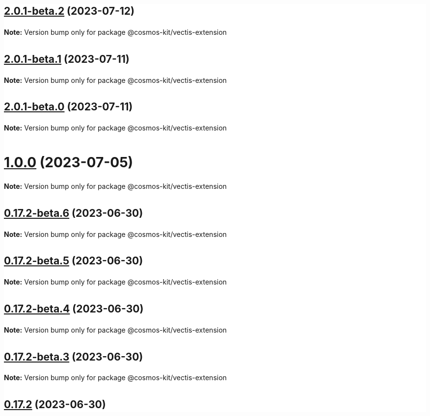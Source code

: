 ## [2.0.1-beta.2](https://github.com/hyperweb-io/cosmos-kit/compare/@cosmos-kit/vectis-extension@2.0.1-beta.1...@cosmos-kit/vectis-extension@2.0.1-beta.2) (2023-07-12)

**Note:** Version bump only for package @cosmos-kit/vectis-extension

## [2.0.1-beta.1](https://github.com/hyperweb-io/cosmos-kit/compare/@cosmos-kit/vectis-extension@2.0.1-beta.0...@cosmos-kit/vectis-extension@2.0.1-beta.1) (2023-07-11)

**Note:** Version bump only for package @cosmos-kit/vectis-extension

## [2.0.1-beta.0](https://github.com/hyperweb-io/cosmos-kit/compare/@cosmos-kit/vectis-extension@1.0.0...@cosmos-kit/vectis-extension@2.0.1-beta.0) (2023-07-11)

**Note:** Version bump only for package @cosmos-kit/vectis-extension

# [1.0.0](https://github.com/hyperweb-io/cosmos-kit/compare/@cosmos-kit/vectis-extension@0.17.2-beta.6...@cosmos-kit/vectis-extension@1.0.0) (2023-07-05)

**Note:** Version bump only for package @cosmos-kit/vectis-extension

## [0.17.2-beta.6](https://github.com/hyperweb-io/cosmos-kit/compare/@cosmos-kit/vectis-extension@0.17.2-beta.5...@cosmos-kit/vectis-extension@0.17.2-beta.6) (2023-06-30)

**Note:** Version bump only for package @cosmos-kit/vectis-extension

## [0.17.2-beta.5](https://github.com/hyperweb-io/cosmos-kit/compare/@cosmos-kit/vectis-extension@0.17.2-beta.4...@cosmos-kit/vectis-extension@0.17.2-beta.5) (2023-06-30)

**Note:** Version bump only for package @cosmos-kit/vectis-extension

## [0.17.2-beta.4](https://github.com/hyperweb-io/cosmos-kit/compare/@cosmos-kit/vectis-extension@0.17.2-beta.3...@cosmos-kit/vectis-extension@0.17.2-beta.4) (2023-06-30)

**Note:** Version bump only for package @cosmos-kit/vectis-extension

## [0.17.2-beta.3](https://github.com/hyperweb-io/cosmos-kit/compare/@cosmos-kit/vectis-extension@0.17.2...@cosmos-kit/vectis-extension@0.17.2-beta.3) (2023-06-30)

**Note:** Version bump only for package @cosmos-kit/vectis-extension

## [0.17.2](https://github.com/hyperweb-io/cosmos-kit/compare/@cosmos-kit/vectis-extension@0.17.1...@cosmos-kit/vectis-extension@0.17.2) (2023-06-30)
